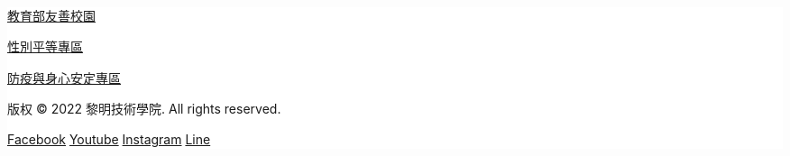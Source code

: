 [教育部友善校園](https://depart.moe.edu.tw/ed2800/News_Content.aspx?n=29D1A6CC2883568E&sms=CD00C8B5422B5957&s=ACBFF18970D2FDC6)

[性別平等專區](https://www.gender.edu.tw/web/index.php/home)

[防疫與身心安定專區](https://osa.lit.edu.tw/files/13-1013-32046.php?Lang=zh-tw)

版权 © 2022 黎明技術學院. All rights reserved.

[Facebook](https://www.facebook.com/LITofficial.website/) [Youtube](https://www.youtube.com/channel/UCFXYAcjG_bJn1FCeRRanRtQ) [Instagram](https://www.instagram.com/leeming.newmediacenter/) [Line](https://line.me/R/ti/p/KFYFz9ar2q)